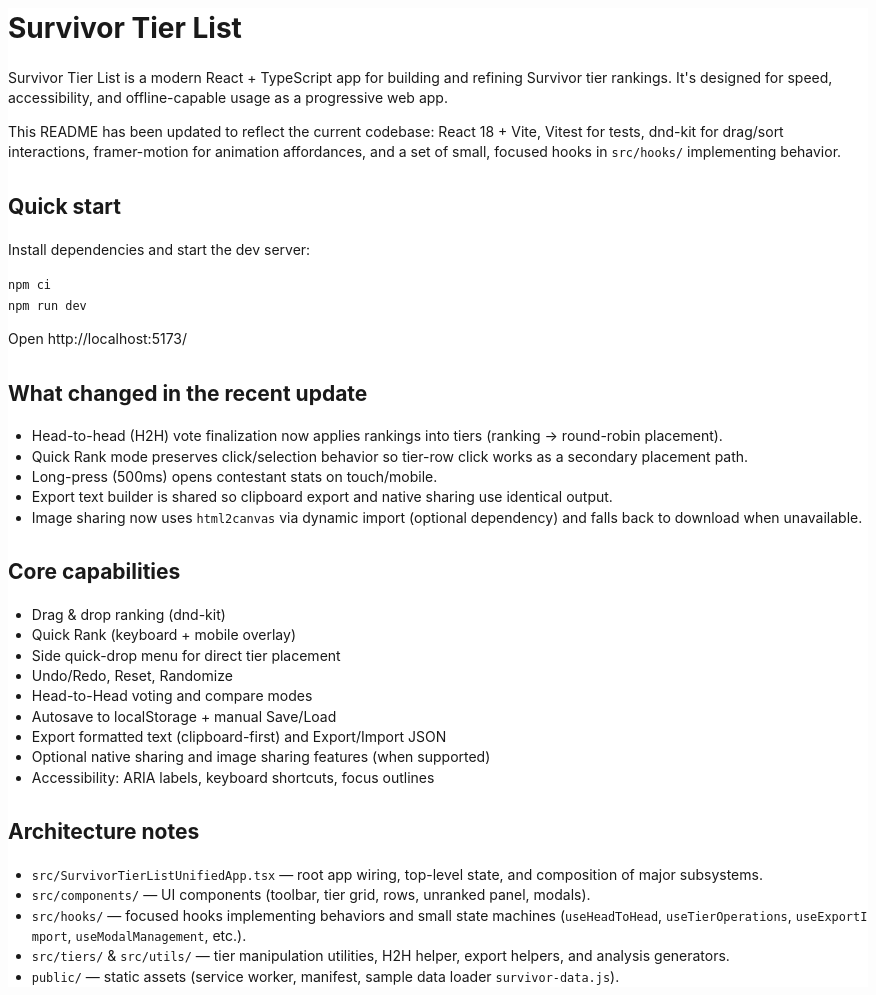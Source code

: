 # Survivor Tier List

Survivor Tier List is a modern React + TypeScript app for building and refining Survivor tier rankings. It's designed for speed, accessibility, and offline-capable usage as a progressive web app.

This README has been updated to reflect the current codebase: React 18 + Vite, Vitest for tests, dnd-kit for drag/sort interactions, framer-motion for animation affordances, and a set of small, focused hooks in `src/hooks/` implementing behavior.

Quick start
-----------

Install dependencies and start the dev server:

```sh
npm ci
npm run dev
```

Open http://localhost:5173/

What changed in the recent update
---------------------------------
- Head-to-head (H2H) vote finalization now applies rankings into tiers (ranking -> round-robin placement).
- Quick Rank mode preserves click/selection behavior so tier-row click works as a secondary placement path.
- Long-press (500ms) opens contestant stats on touch/mobile.
- Export text builder is shared so clipboard export and native sharing use identical output.
- Image sharing now uses `html2canvas` via dynamic import (optional dependency) and falls back to download when unavailable.

Core capabilities
-----------------
- Drag & drop ranking (dnd-kit)
- Quick Rank (keyboard + mobile overlay)
- Side quick-drop menu for direct tier placement
- Undo/Redo, Reset, Randomize
- Head-to-Head voting and compare modes
- Autosave to localStorage + manual Save/Load
- Export formatted text (clipboard-first) and Export/Import JSON
- Optional native sharing and image sharing features (when supported)
- Accessibility: ARIA labels, keyboard shortcuts, focus outlines

Architecture notes
------------------
- `src/SurvivorTierListUnifiedApp.tsx` — root app wiring, top-level state, and composition of major subsystems.
- `src/components/` — UI components (toolbar, tier grid, rows, unranked panel, modals).
- `src/hooks/` — focused hooks implementing behaviors and small state machines (`useHeadToHead`, `useTierOperations`, `useExportImport`, `useModalManagement`, etc.).
- `src/tiers/` & `src/utils/` — tier manipulation utilities, H2H helper, export helpers, and analysis generators.
- `public/` — static assets (service worker, manifest, sample data loader `survivor-data.js`).
